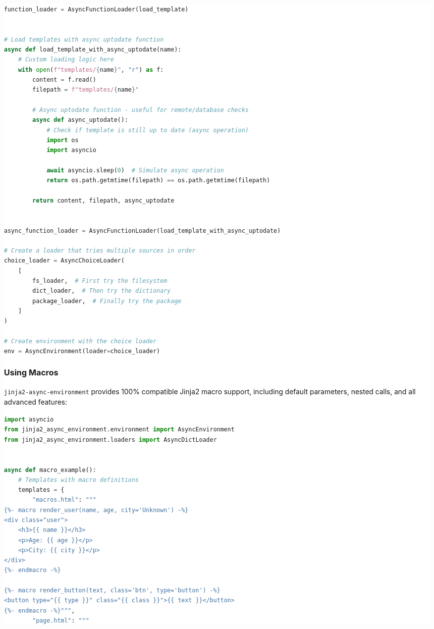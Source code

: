 ```python
function_loader = AsyncFunctionLoader(load_template)


# Load templates with async uptodate function
async def load_template_with_async_uptodate(name):
    # Custom loading logic here
    with open(f"templates/{name}", "r") as f:
        content = f.read()
        filepath = f"templates/{name}"

        # Async uptodate function - useful for remote/database checks
        async def async_uptodate():
            # Check if template is still up to date (async operation)
            import os
            import asyncio

            await asyncio.sleep(0)  # Simulate async operation
            return os.path.getmtime(filepath) == os.path.getmtime(filepath)

        return content, filepath, async_uptodate


async_function_loader = AsyncFunctionLoader(load_template_with_async_uptodate)

# Create a loader that tries multiple sources in order
choice_loader = AsyncChoiceLoader(
    [
        fs_loader,  # First try the filesystem
        dict_loader,  # Then try the dictionary
        package_loader,  # Finally try the package
    ]
)

# Create environment with the choice loader
env = AsyncEnvironment(loader=choice_loader)
```

### Using Macros

`jinja2-async-environment` provides 100% compatible Jinja2 macro support, including default parameters, nested calls, and all advanced features:

```python
import asyncio
from jinja2_async_environment.environment import AsyncEnvironment
from jinja2_async_environment.loaders import AsyncDictLoader


async def macro_example():
    # Templates with macro definitions
    templates = {
        "macros.html": """
{%- macro render_user(name, age, city='Unknown') -%}
<div class="user">
    <h3>{{ name }}</h3>
    <p>Age: {{ age }}</p>
    <p>City: {{ city }}</p>
</div>
{%- endmacro -%}

{%- macro render_button(text, class='btn', type='button') -%}
<button type="{{ type }}" class="{{ class }}">{{ text }}</button>
{%- endmacro -%}""",
        "page.html": """
```